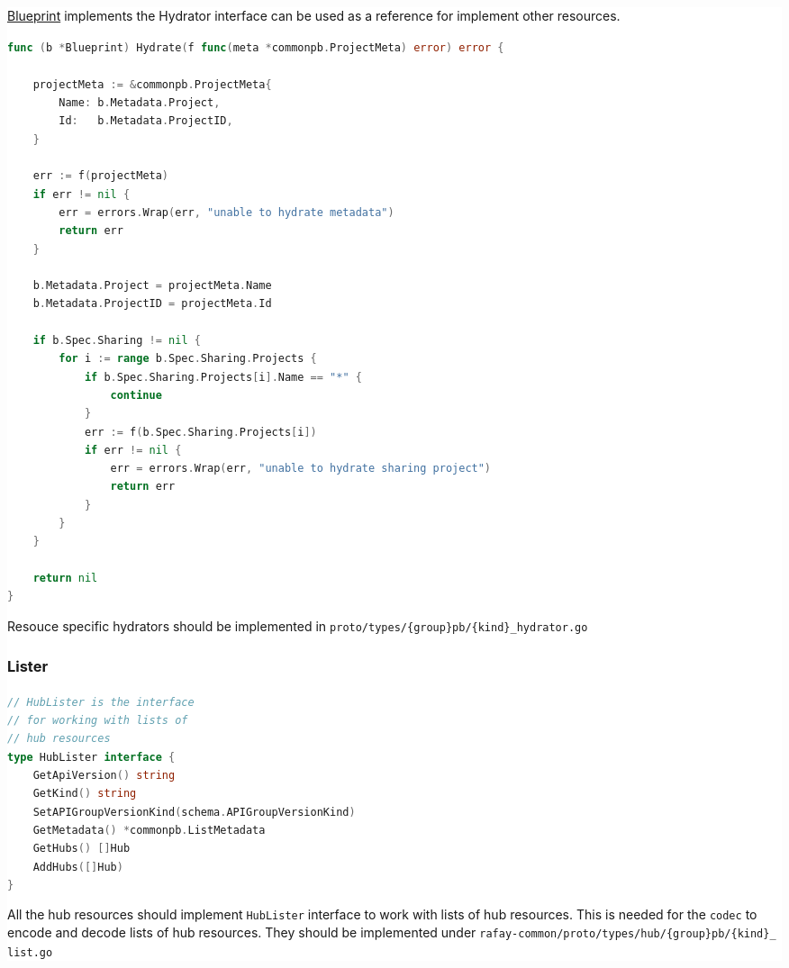 [Blueprint](https://github.com/RafaySystems/rafay-common/blob/7b780ecae71386fcc6538ec1132d93aa265c70d8/proto/types/hub/infrapb/blueprint_hydrate.go) implements the Hydrator interface can be used as a reference for implement other resources.

```go
func (b *Blueprint) Hydrate(f func(meta *commonpb.ProjectMeta) error) error {

	projectMeta := &commonpb.ProjectMeta{
		Name: b.Metadata.Project,
		Id:   b.Metadata.ProjectID,
	}

	err := f(projectMeta)
	if err != nil {
		err = errors.Wrap(err, "unable to hydrate metadata")
		return err
	}

	b.Metadata.Project = projectMeta.Name
	b.Metadata.ProjectID = projectMeta.Id

	if b.Spec.Sharing != nil {
		for i := range b.Spec.Sharing.Projects {
			if b.Spec.Sharing.Projects[i].Name == "*" {
				continue
			}
			err := f(b.Spec.Sharing.Projects[i])
			if err != nil {
				err = errors.Wrap(err, "unable to hydrate sharing project")
				return err
			}
		}
	}

	return nil
}
```

Resouce specific hydrators should be implemented in ```proto/types/{group}pb/{kind}_hydrator.go```
### Lister
```go
// HubLister is the interface
// for working with lists of
// hub resources
type HubLister interface {
	GetApiVersion() string
	GetKind() string
	SetAPIGroupVersionKind(schema.APIGroupVersionKind)
	GetMetadata() *commonpb.ListMetadata
	GetHubs() []Hub
	AddHubs([]Hub)
}
```
All the hub resources should implement `HubLister` interface
to work with lists of hub resources. This is needed for
the `codec` to encode and decode lists of hub resources.
They should be implemented under `rafay-common/proto/types/hub/{group}pb/{kind}_list.go`

